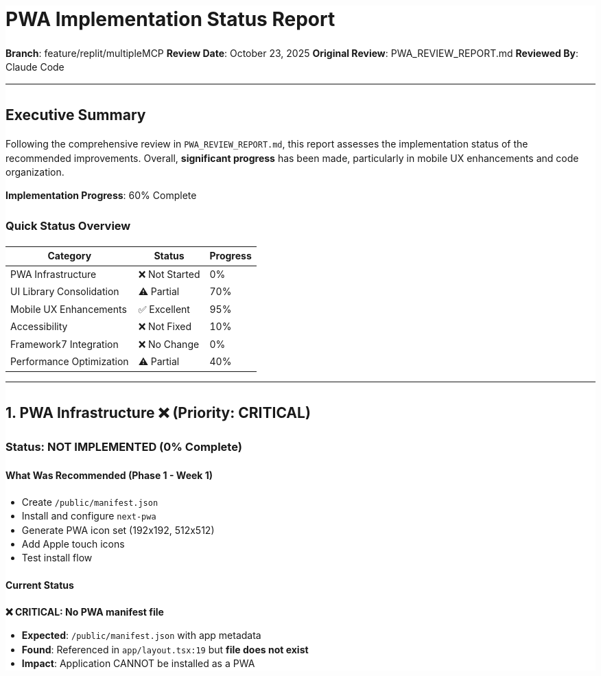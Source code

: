 # PWA Implementation Status Report
**Branch**: feature/replit/multipleMCP
**Review Date**: October 23, 2025
**Original Review**: PWA_REVIEW_REPORT.md
**Reviewed By**: Claude Code

---

## Executive Summary

Following the comprehensive review in `PWA_REVIEW_REPORT.md`, this report assesses the implementation status of the recommended improvements. Overall, **significant progress** has been made, particularly in mobile UX enhancements and code organization.

**Implementation Progress**: 60% Complete

### Quick Status Overview

| Category | Status | Progress |
|----------|--------|----------|
| PWA Infrastructure | ❌ Not Started | 0% |
| UI Library Consolidation | ⚠️ Partial | 70% |
| Mobile UX Enhancements | ✅ Excellent | 95% |
| Accessibility | ❌ Not Fixed | 10% |
| Framework7 Integration | ❌ No Change | 0% |
| Performance Optimization | ⚠️ Partial | 40% |

---

## 1. PWA Infrastructure ❌ (Priority: CRITICAL)

### Status: NOT IMPLEMENTED (0% Complete)

#### What Was Recommended (Phase 1 - Week 1)
- Create `/public/manifest.json`
- Install and configure `next-pwa`
- Generate PWA icon set (192x192, 512x512)
- Add Apple touch icons
- Test install flow

#### Current Status

**❌ CRITICAL: No PWA manifest file**
- **Expected**: `/public/manifest.json` with app metadata
- **Found**: Referenced in `app/layout.tsx:19` but **file does not exist**
- **Impact**: Application CANNOT be installed as a PWA
